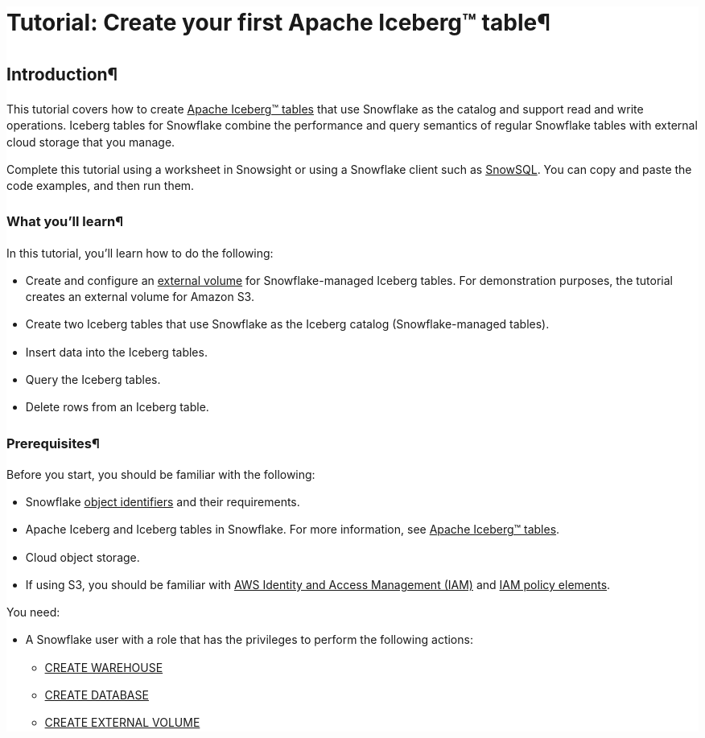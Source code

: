 # Tutorial: Create your first Apache Iceberg™ table¶

## Introduction¶

This tutorial covers how to create [Apache Iceberg™ tables](../tables-iceberg)
that use Snowflake as the catalog and support read and write operations.
Iceberg tables for Snowflake combine the performance and query semantics of
regular Snowflake tables with external cloud storage that you manage.

Complete this tutorial using a worksheet in Snowsight or using a Snowflake
client such as [SnowSQL](../snowsql). You can copy and paste the code
examples, and then run them.

### What you’ll learn¶

In this tutorial, you’ll learn how to do the following:

  * Create and configure an [external volume](../tables-iceberg.html#label-tables-iceberg-external-volume-def) for Snowflake-managed Iceberg tables. For demonstration purposes, the tutorial creates an external volume for Amazon S3.

  * Create two Iceberg tables that use Snowflake as the Iceberg catalog (Snowflake-managed tables).

  * Insert data into the Iceberg tables.

  * Query the Iceberg tables.

  * Delete rows from an Iceberg table.

### Prerequisites¶

Before you start, you should be familiar with the following:

  * Snowflake [object identifiers](../../sql-reference/identifiers) and their requirements.

  * Apache Iceberg and Iceberg tables in Snowflake. For more information, see [Apache Iceberg™ tables](../tables-iceberg).

  * Cloud object storage.

  * If using S3, you should be familiar with [AWS Identity and Access Management (IAM)](https://docs.aws.amazon.com/IAM/latest/UserGuide/introduction.html) and [IAM policy elements](https://docs.aws.amazon.com/IAM/latest/UserGuide/reference_policies_elements.html).

You need:

  * A Snowflake user with a role that has the privileges to perform the following actions:

    * [CREATE WAREHOUSE](../../sql-reference/sql/create-warehouse.html#label-create-warehouse-access-control-requirements)

    * [CREATE DATABASE](../../sql-reference/sql/create-database.html#label-create-database-access-control-requirements)

    * [CREATE EXTERNAL VOLUME](../../sql-reference/sql/create-external-volume.html#label-create-external-volume-access-control-requirements)
